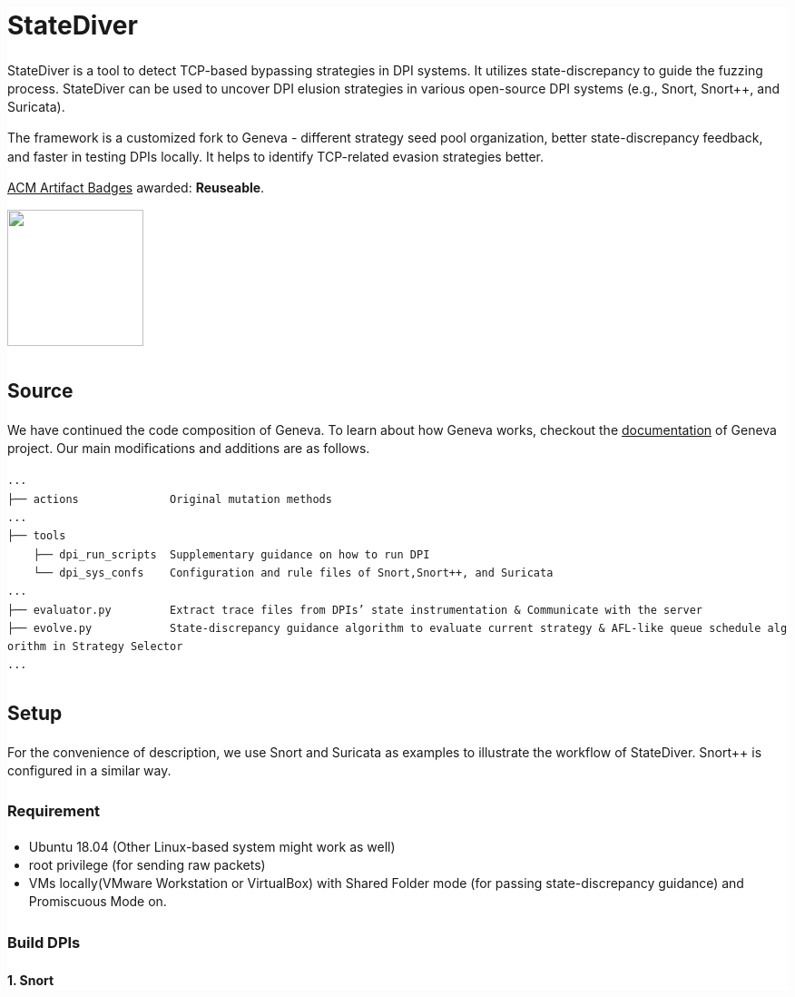 # StateDiver
StateDiver is a tool to detect TCP-based bypassing strategies in DPI systems. It utilizes state-discrepancy to guide the fuzzing process.  StateDiver can be used to uncover DPI elusion strategies in various open-source DPI systems (e.g., Snort, Snort++, and Suricata).

The framework is a customized fork to Geneva - different strategy seed pool organization, better state-discrepancy feedback, and faster in testing DPIs locally. It helps to identify TCP-related evasion strategies better.

[ACM Artifact Badges](https://www.acm.org/publications/policies/artifact-review-and-badging-current) awarded: **Reuseable**.

<img src="https://www.acm.org/binaries/content/gallery/acm/publications/artifact-review-v1_1-badges/artifacts_evaluated_reusable_v1_1.png" width="150" height="150">


## Source


We have continued the code composition of Geneva. To learn about how Geneva works, checkout the [documentation](https://geneva.readthedocs.io/en/latest/) of Geneva project. Our main modifications and additions are as follows.
```
...
├── actions              Original mutation methods
...
├── tools
    ├── dpi_run_scripts  Supplementary guidance on how to run DPI
    └── dpi_sys_confs    Configuration and rule files of Snort,Snort++, and Suricata
...
├── evaluator.py         Extract trace files from DPIs’ state instrumentation & Communicate with the server
├── evolve.py            State-discrepancy guidance algorithm to evaluate current strategy & AFL-like queue schedule algorithm in Strategy Selector
...

```

## Setup

For the convenience of description, we use Snort and Suricata as examples to illustrate the workflow of StateDiver. Snort++ is configured in a similar way.

### Requirement
* Ubuntu 18.04 (Other Linux-based system might work as well)
* root privilege (for sending raw packets)
* VMs locally(VMware Workstation or VirtualBox) with Shared Folder mode (for passing state-discrepancy guidance) and Promiscuous Mode on.

### Build DPIs


#### 1. Snort
